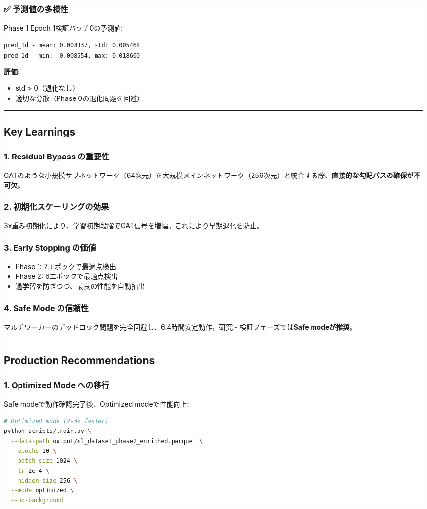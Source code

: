 ### ✅ 予測値の多様性

Phase 1 Epoch 1検証バッチ0の予測値:
```
pred_1d - mean: 0.003837, std: 0.005468
pred_1d - min: -0.008654, max: 0.018600
```

**評価**:
- std > 0（退化なし）
- 適切な分散（Phase 0の退化問題を回避）

---

## Key Learnings

### 1. Residual Bypass の重要性

GATのような小規模サブネットワーク（64次元）を大規模メインネットワーク（256次元）と統合する際、**直接的な勾配パスの確保が不可欠**。

### 2. 初期化スケーリングの効果

3x重み初期化により、学習初期段階でGAT信号を増幅。これにより早期退化を防止。

### 3. Early Stopping の価値

- Phase 1: 7エポックで最適点検出
- Phase 2: 6エポックで最適点検出
- 過学習を防ぎつつ、最良の性能を自動抽出

### 4. Safe Mode の信頼性

マルチワーカーのデッドロック問題を完全回避し、6.4時間安定動作。研究・検証フェーズでは**Safe modeが推奨**。

---

## Production Recommendations

### 1. Optimized Mode への移行

Safe modeで動作確認完了後、Optimized modeで性能向上:

```bash
# Optimized mode (2-3x faster)
python scripts/train.py \
  --data-path output/ml_dataset_phase2_enriched.parquet \
  --epochs 10 \
  --batch-size 1024 \
  --lr 2e-4 \
  --hidden-size 256 \
  --mode optimized \
  --no-background
```
